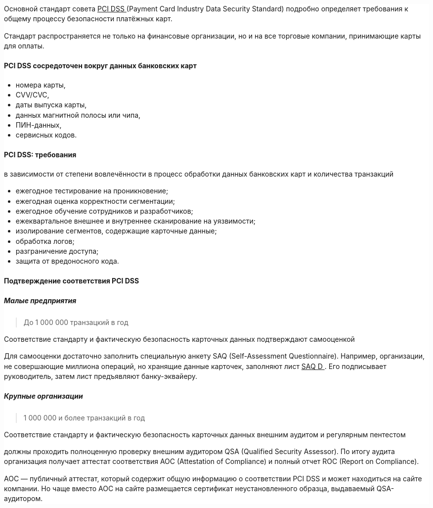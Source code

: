 Основной стандарт совета [ PCI DSS ](https://docs-prv.pcisecuritystandards.org/PCI%20DSS/Standard/PCI_DSS_v3-2-1_RU.pdf) (Payment Card Industry Data Security Standard) подробно определяет требования к общему процессу безопасности платёжных карт.

Стандарт распространяется не только на финансовые организации, но и на все торговые компании, принимающие карты для оплаты.

#### PCI DSS сосредоточен вокруг данных банковских карт

- номера карты,
- CVV/CVC,
- даты выпуска карты,
- данных магнитной полосы или чипа,
- ПИН-данных,
- сервисных кодов.


#### PCI DSS: требования

в зависимости от степени вовлечённости в процесс обработки данных банковских карт и количества транзакций

- ежегодное тестирование на проникновение;
- ежегодная оценка корректности сегментации;
- ежегодное обучение сотрудников и разработчиков;
- ежеквартальное внешнее и внутреннее сканирование на уязвимости;
- изолирование сегментов, содержащие карточные данные;
- обработка логов;
- разграничение доступа;
- защита от вредоносного кода.

#### Подтверждение соответствия PCI DSS

##### Малые предприятия

> До 1 000 000 транзацкий в год

Соответствие стандарту и фактическую безопасность карточных данных подтверждают самооценкой

Для самооценки достаточно заполнить специальную анкету SAQ (Self-Assessment Questionnaire). Например, организации, не совершающие миллиона операций, но хранящие данные карточек, заполняют лист [ SAQ D ](https://docs-prv.pcisecuritystandards.org/SAQ%20(Assessment)/SAQ/PCI-DSS-v4-0-SAQ-D-Merchant-r1.pdf). Его подписывает руководитель, затем лист предъявляют банку-эквайеру.

##### Крупные организации

> 1 000 000 и более транзакций в год

Соответствие стандарту и фактическую безопасность карточных данных внешним аудитом и регулярным пентестом

должны проходить полноценную проверку внешним аудитором QSA (Qualified Security Assessor). По итогу аудита организация получает аттестат соответствия AOC (Attestation of Compliance) и полный отчет ROC (Report on Compliance).

AOC — публичный аттестат, который содержит общую информацию о соответствии PCI DSS и может находиться на сайте компании. Но чаще вместо AOC на сайте размещается сертификат неустановленного образца, выдаваемый QSA-аудитором.
